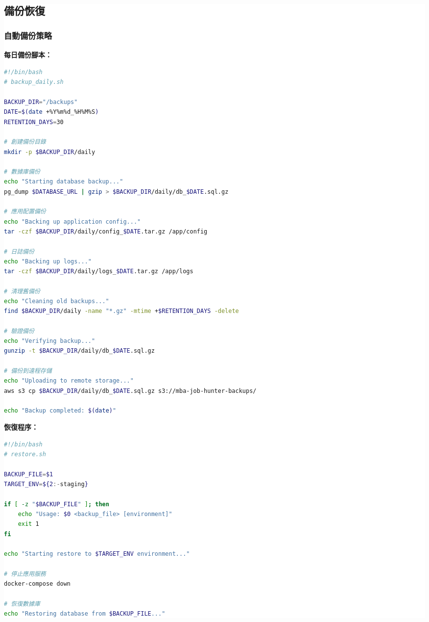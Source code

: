 ## 備份恢復

### 自動備份策略

**每日備份腳本：**

```bash
#!/bin/bash
# backup_daily.sh

BACKUP_DIR="/backups"
DATE=$(date +%Y%m%d_%H%M%S)
RETENTION_DAYS=30

# 創建備份目錄
mkdir -p $BACKUP_DIR/daily

# 數據庫備份
echo "Starting database backup..."
pg_dump $DATABASE_URL | gzip > $BACKUP_DIR/daily/db_$DATE.sql.gz

# 應用配置備份
echo "Backing up application config..."
tar -czf $BACKUP_DIR/daily/config_$DATE.tar.gz /app/config

# 日誌備份
echo "Backing up logs..."
tar -czf $BACKUP_DIR/daily/logs_$DATE.tar.gz /app/logs

# 清理舊備份
echo "Cleaning old backups..."
find $BACKUP_DIR/daily -name "*.gz" -mtime +$RETENTION_DAYS -delete

# 驗證備份
echo "Verifying backup..."
gunzip -t $BACKUP_DIR/daily/db_$DATE.sql.gz

# 備份到遠程存儲
echo "Uploading to remote storage..."
aws s3 cp $BACKUP_DIR/daily/db_$DATE.sql.gz s3://mba-job-hunter-backups/

echo "Backup completed: $(date)"
```

**恢復程序：**

```bash
#!/bin/bash
# restore.sh

BACKUP_FILE=$1
TARGET_ENV=${2:-staging}

if [ -z "$BACKUP_FILE" ]; then
    echo "Usage: $0 <backup_file> [environment]"
    exit 1
fi

echo "Starting restore to $TARGET_ENV environment..."

# 停止應用服務
docker-compose down

# 恢復數據庫
echo "Restoring database from $BACKUP_FILE..."
```